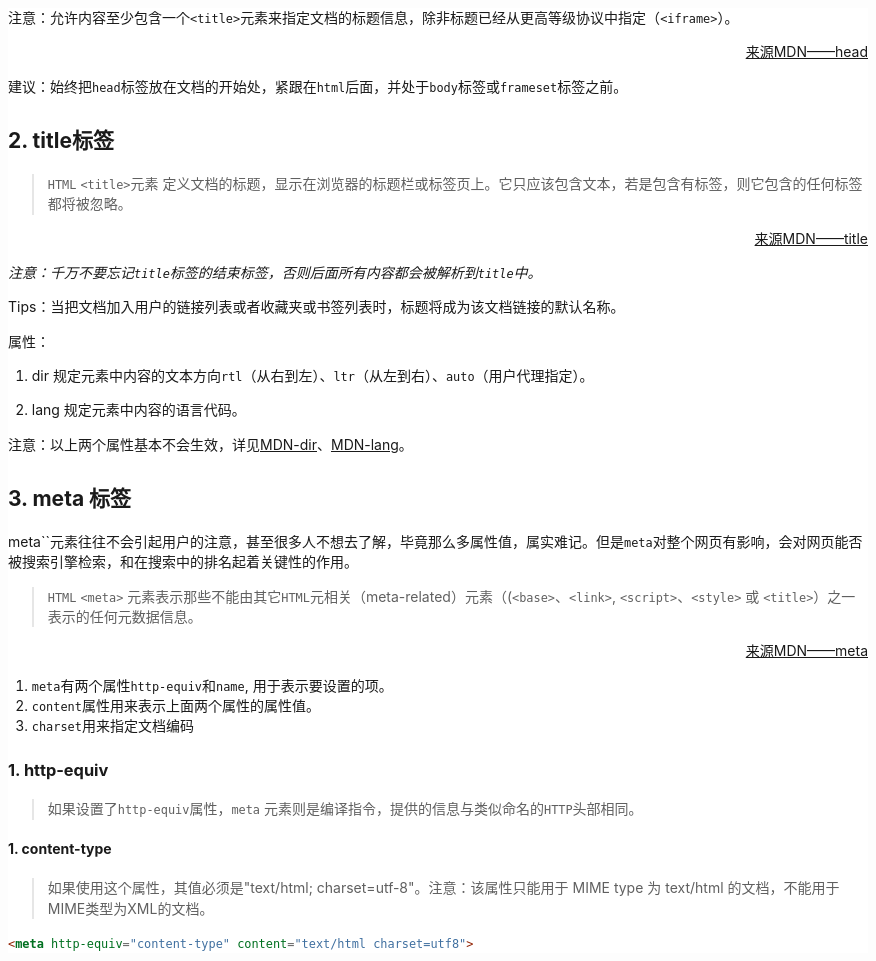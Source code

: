 注意：允许内容至少包含一个`<title>`元素来指定文档的标题信息，除非标题已经从更高等级协议中指定（`<iframe>`）。

<p style="text-align:right">
<a href="https://developer.mozilla.org/zh-CN/docs/Web/HTML/Element/head" target="_blank">来源MDN——head</a>
</p>

建议：始终把`head`标签放在文档的开始处，紧跟在`html`后面，并处于`body`标签或`frameset`标签之前。

## 2. title标签

> `HTML` `<title>`元素 定义文档的标题，显示在浏览器的标题栏或标签页上。它只应该包含文本，若是包含有标签，则它包含的任何标签都将被忽略。

<p style="text-align:right">
<a href="https://developer.mozilla.org/zh-CN/docs/Web/HTML/Element/title" target="_blank">来源MDN——title</a>
</p>

*注意：千万不要忘记`title`标签的结束标签，否则后面所有内容都会被解析到`title`中。*

Tips：当把文档加入用户的链接列表或者收藏夹或书签列表时，标题将成为该文档链接的默认名称。

属性：
1. dir
   规定元素中内容的文本方向`rtl`（从右到左）、`ltr`（从左到右）、`auto`（用户代理指定）。

2. lang
   规定元素中内容的语言代码。

注意：以上两个属性基本不会生效，详见[MDN-dir](https://developer.mozilla.org/zh-CN/docs/Web/HTML/Global_attributes#attr-dir)、[MDN-lang](https://developer.mozilla.org/zh-CN/docs/Web/HTML/Global_attributes#attr-lang)。

## 3. meta 标签

meta``元素往往不会引起用户的注意，甚至很多人不想去了解，毕竟那么多属性值，属实难记。但是`meta`对整个网页有影响，会对网页能否被搜索引擎检索，和在搜索中的排名起着关键性的作用。

> `HTML` `<meta>` 元素表示那些不能由其它`HTML`元相关（meta-related）元素（(`<base>`、`<link>`, `<script>`、`<style>` 或 `<title>`）之一表示的任何元数据信息。
<p style="text-align:right">
<a href="https://developer.mozilla.org/zh-CN/docs/Web/HTML/Element/meta" target="_blank">来源MDN——meta</a>
</p>

1. `meta`有两个属性`http-equiv`和`name`, 用于表示要设置的项。
2. `content`属性用来表示上面两个属性的属性值。
3. `charset`用来指定文档编码

### 1. http-equiv

> 如果设置了`http-equiv`属性，`meta` 元素则是编译指令，提供的信息与类似命名的`HTTP`头部相同。

#### 1. content-type

> 如果使用这个属性，其值必须是"text/html; charset=utf-8"。注意：该属性只能用于 MIME type 为 text/html 的文档，不能用于MIME类型为XML的文档。
```html
<meta http-equiv="content-type" content="text/html charset=utf8">
```
